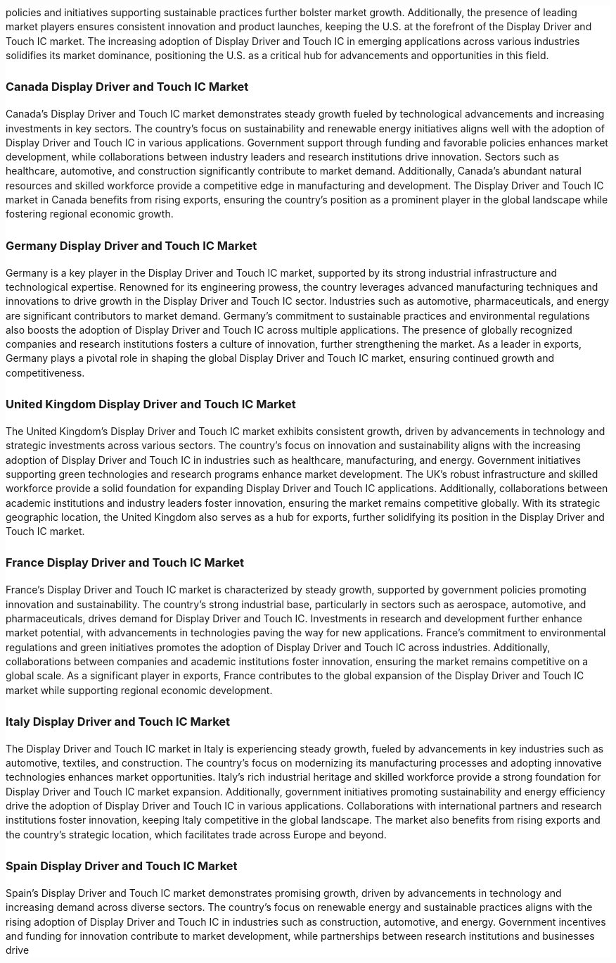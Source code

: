 policies and initiatives supporting sustainable practices further bolster market growth. Additionally, the presence of leading market players ensures consistent innovation and product launches, keeping the U.S. at the forefront of the Display Driver and Touch IC market. The increasing adoption of Display Driver and Touch IC in emerging applications across various industries solidifies its market dominance, positioning the U.S. as a critical hub for advancements and opportunities in this field.</p><h3>Canada Display Driver and Touch IC Market</h3><p>Canada&rsquo;s Display Driver and Touch IC market demonstrates steady growth fueled by technological advancements and increasing investments in key sectors. The country&rsquo;s focus on sustainability and renewable energy initiatives aligns well with the adoption of Display Driver and Touch IC in various applications. Government support through funding and favorable policies enhances market development, while collaborations between industry leaders and research institutions drive innovation. Sectors such as healthcare, automotive, and construction significantly contribute to market demand. Additionally, Canada&rsquo;s abundant natural resources and skilled workforce provide a competitive edge in manufacturing and development. The Display Driver and Touch IC market in Canada benefits from rising exports, ensuring the country&rsquo;s position as a prominent player in the global landscape while fostering regional economic growth.</p><h3>Germany Display Driver and Touch IC Market</h3><p>Germany is a key player in the Display Driver and Touch IC market, supported by its strong industrial infrastructure and technological expertise. Renowned for its engineering prowess, the country leverages advanced manufacturing techniques and innovations to drive growth in the Display Driver and Touch IC sector. Industries such as automotive, pharmaceuticals, and energy are significant contributors to market demand. Germany&rsquo;s commitment to sustainable practices and environmental regulations also boosts the adoption of Display Driver and Touch IC across multiple applications. The presence of globally recognized companies and research institutions fosters a culture of innovation, further strengthening the market. As a leader in exports, Germany plays a pivotal role in shaping the global Display Driver and Touch IC market, ensuring continued growth and competitiveness.</p><h3>United Kingdom Display Driver and Touch IC Market</h3><p>The United Kingdom&rsquo;s Display Driver and Touch IC market exhibits consistent growth, driven by advancements in technology and strategic investments across various sectors. The country&rsquo;s focus on innovation and sustainability aligns with the increasing adoption of Display Driver and Touch IC in industries such as healthcare, manufacturing, and energy. Government initiatives supporting green technologies and research programs enhance market development. The UK&rsquo;s robust infrastructure and skilled workforce provide a solid foundation for expanding Display Driver and Touch IC applications. Additionally, collaborations between academic institutions and industry leaders foster innovation, ensuring the market remains competitive globally. With its strategic geographic location, the United Kingdom also serves as a hub for exports, further solidifying its position in the Display Driver and Touch IC market.</p><h3>France Display Driver and Touch IC Market</h3><p>France&rsquo;s Display Driver and Touch IC market is characterized by steady growth, supported by government policies promoting innovation and sustainability. The country&rsquo;s strong industrial base, particularly in sectors such as aerospace, automotive, and pharmaceuticals, drives demand for Display Driver and Touch IC. Investments in research and development further enhance market potential, with advancements in technologies paving the way for new applications. France&rsquo;s commitment to environmental regulations and green initiatives promotes the adoption of Display Driver and Touch IC across industries. Additionally, collaborations between companies and academic institutions foster innovation, ensuring the market remains competitive on a global scale. As a significant player in exports, France contributes to the global expansion of the Display Driver and Touch IC market while supporting regional economic development.</p><h3>Italy Display Driver and Touch IC Market</h3><p>The Display Driver and Touch IC market in Italy is experiencing steady growth, fueled by advancements in key industries such as automotive, textiles, and construction. The country&rsquo;s focus on modernizing its manufacturing processes and adopting innovative technologies enhances market opportunities. Italy&rsquo;s rich industrial heritage and skilled workforce provide a strong foundation for Display Driver and Touch IC market expansion. Additionally, government initiatives promoting sustainability and energy efficiency drive the adoption of Display Driver and Touch IC in various applications. Collaborations with international partners and research institutions foster innovation, keeping Italy competitive in the global landscape. The market also benefits from rising exports and the country&rsquo;s strategic location, which facilitates trade across Europe and beyond.</p><h3>Spain Display Driver and Touch IC Market</h3><p>Spain&rsquo;s Display Driver and Touch IC market demonstrates promising growth, driven by advancements in technology and increasing demand across diverse sectors. The country&rsquo;s focus on renewable energy and sustainable practices aligns with the rising adoption of Display Driver and Touch IC in industries such as construction, automotive, and energy. Government incentives and funding for innovation contribute to market development, while partnerships between research institutions and businesses drive
